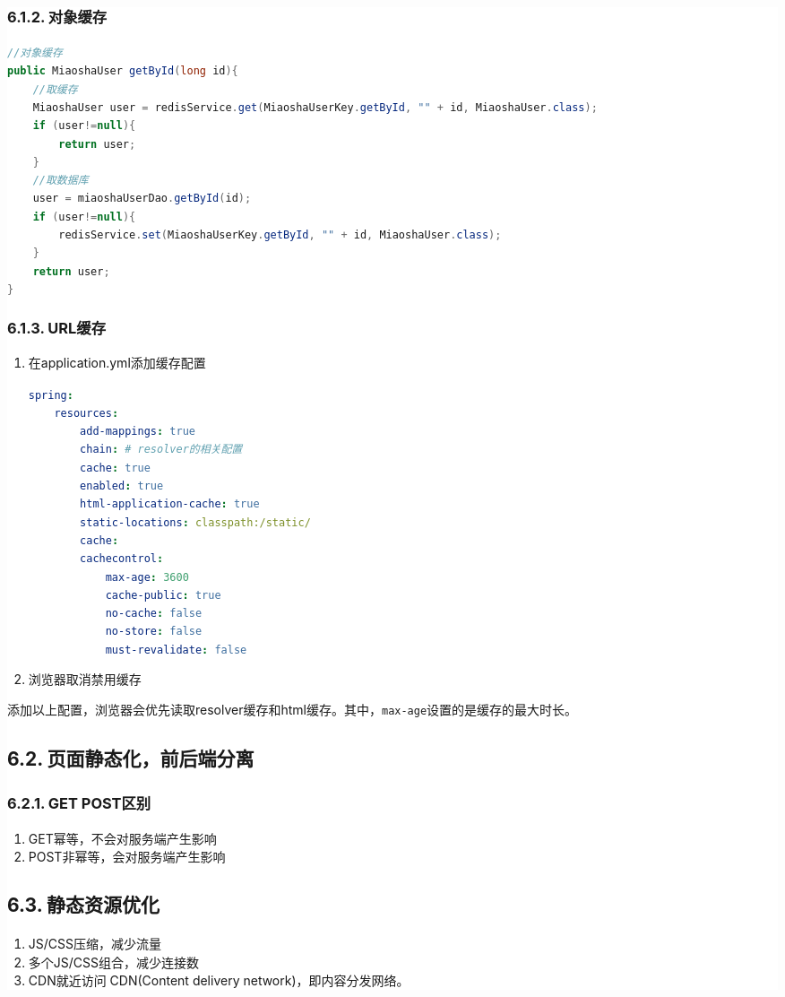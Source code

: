 ### 6.1.2. 对象缓存

```java
//对象缓存
public MiaoshaUser getById(long id){
    //取缓存
    MiaoshaUser user = redisService.get(MiaoshaUserKey.getById, "" + id, MiaoshaUser.class);
    if (user!=null){
        return user;
    }
    //取数据库
    user = miaoshaUserDao.getById(id);
    if (user!=null){
        redisService.set(MiaoshaUserKey.getById, "" + id, MiaoshaUser.class);
    }
    return user;
}
```

### 6.1.3. URL缓存
1. 在application.yml添加缓存配置
    ```yml
    spring:
        resources:
            add-mappings: true
            chain: # resolver的相关配置
            cache: true
            enabled: true
            html-application-cache: true
            static-locations: classpath:/static/
            cache:
            cachecontrol:
                max-age: 3600
                cache-public: true
                no-cache: false
                no-store: false
                must-revalidate: false
    ```
2. 浏览器取消禁用缓存

添加以上配置，浏览器会优先读取resolver缓存和html缓存。其中，`max-age`设置的是缓存的最大时长。

## 6.2. 页面静态化，前后端分离

### 6.2.1. GET POST区别
1. GET幂等，不会对服务端产生影响
2. POST非幂等，会对服务端产生影响


## 6.3. 静态资源优化
1. JS/CSS压缩，减少流量
2. 多个JS/CSS组合，减少连接数
3. CDN就近访问
    CDN(Content delivery network)，即内容分发网络。
